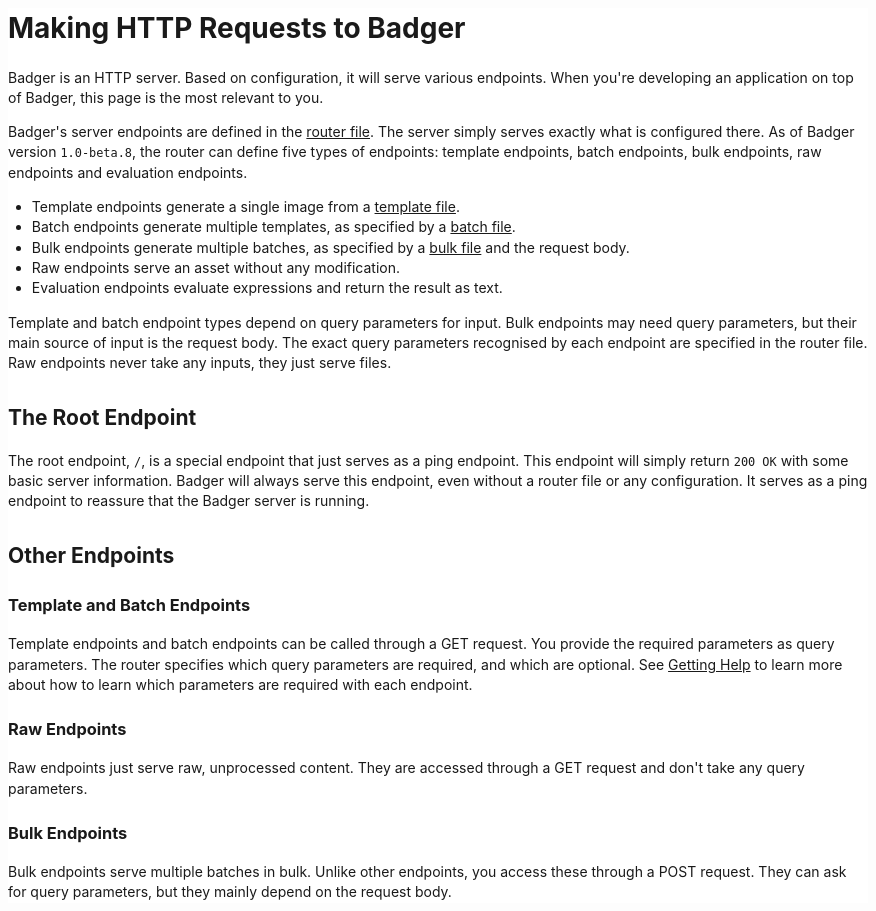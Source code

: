 # Making HTTP Requests to Badger

Badger is an HTTP server. Based on configuration, it will serve various endpoints. When
you're developing an application on top of Badger, this page is the most relevant to
you.

Badger's server endpoints are defined in the [router file](./router.md). The server simply
serves exactly what is configured there.
As of Badger version `1.0-beta.8`, the router can define five types of endpoints:
template endpoints, batch endpoints, bulk endpoints, raw endpoints and evaluation endpoints.

- Template endpoints generate a single image from a [template file](./templates.md).
- Batch endpoints generate multiple templates, as specified by a [batch file](./batches.md).
- Bulk endpoints generate multiple batches, as specified by a [bulk file](./batches.md) and the request body.
- Raw endpoints serve an asset without any modification.
- Evaluation endpoints evaluate expressions and return the result as text.

Template and batch endpoint types depend on query parameters for input. Bulk endpoints may
need query parameters, but their main source of input is the request body. The exact query parameters
recognised by each endpoint are specified in the router file. Raw endpoints never take any inputs,
they just serve files.

## The Root Endpoint

The root endpoint, `/`, is a special endpoint that just serves as a ping endpoint. This
endpoint will simply return `200 OK` with some basic server information. Badger will
always serve this endpoint, even without a router file or any configuration. It serves
as a ping endpoint to reassure that the Badger server is running.

## Other Endpoints

### Template and Batch Endpoints

Template endpoints and batch endpoints can be called through a GET
request. You provide the required parameters as query parameters. The router specifies
which query parameters are required, and which are optional. See [Getting Help](#getting-help)
to learn more about how to learn which parameters are required with each endpoint.

### Raw Endpoints

Raw endpoints just serve raw, unprocessed content. They are accessed through a GET
request and don't take any query parameters.

### Bulk Endpoints

Bulk endpoints serve multiple batches in bulk. Unlike other endpoints, you access these
through a POST request. They can ask for query parameters, but they mainly depend on
the request body.
